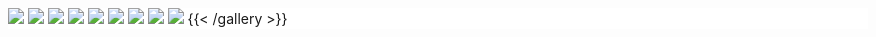 <img src="https://ai-paper-reviewer.com/mTAbl8kUzq/12.png" class="grid-w50 md:grid-w33 xl:grid-w25" />
<img src="https://ai-paper-reviewer.com/mTAbl8kUzq/13.png" class="grid-w50 md:grid-w33 xl:grid-w25" />
<img src="https://ai-paper-reviewer.com/mTAbl8kUzq/14.png" class="grid-w50 md:grid-w33 xl:grid-w25" />
<img src="https://ai-paper-reviewer.com/mTAbl8kUzq/15.png" class="grid-w50 md:grid-w33 xl:grid-w25" />
<img src="https://ai-paper-reviewer.com/mTAbl8kUzq/16.png" class="grid-w50 md:grid-w33 xl:grid-w25" />
<img src="https://ai-paper-reviewer.com/mTAbl8kUzq/17.png" class="grid-w50 md:grid-w33 xl:grid-w25" />
<img src="https://ai-paper-reviewer.com/mTAbl8kUzq/18.png" class="grid-w50 md:grid-w33 xl:grid-w25" />
<img src="https://ai-paper-reviewer.com/mTAbl8kUzq/19.png" class="grid-w50 md:grid-w33 xl:grid-w25" />
<img src="https://ai-paper-reviewer.com/mTAbl8kUzq/20.png" class="grid-w50 md:grid-w33 xl:grid-w25" />
{{< /gallery >}}